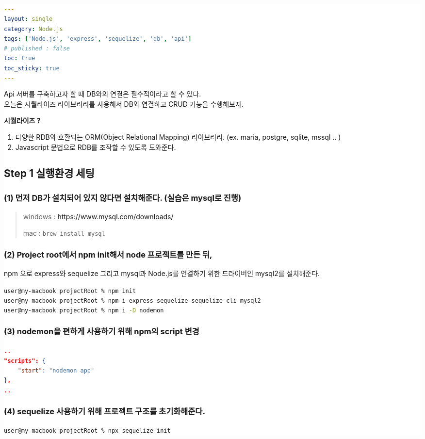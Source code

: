 ```yaml
---
layout: single
category: Node.js
tags: ['Node.js', 'express', 'sequelize', 'db', 'api']
# published : false
toc: true
toc_sticky: true
---
```




Api 서버를 구축하고자 할 때 DB와의 연결은 필수적이라고 할 수 있다.  
오늘은 시퀄라이즈 라이브러리를 사용해서 DB와 연결하고 CRUD 기능을 수행해보자.  

**시퀄라이즈 ?**

1. 다양한 RDB와 호환되는 ORM(Object Relational Mapping) 라이브러리.
 (ex. maria, postgre, sqlite, mssql .. )
3. Javascript 문법으로 RDB를 조작할 수 있도록 도와준다.


## Step 1 실행환경 세팅

### (1) 먼저 DB가 설치되어 있지 않다면 설치해준다.  (실습은 mysql로 진행)

> windows : https://www.mysql.com/downloads/
>
> mac : `brew install mysql`

### (2) Project root에서 npm init해서 node 프로젝트를 만든 뒤,  

npm 으로 express와 sequelize 그리고 mysql과 Node.js를 연결하기 위한 드라이버인 mysql2를 설치해준다.  

```sh
user@my-macbook projectRoot % npm init
user@my-macbook projectRoot % npm i express sequelize sequelize-cli mysql2
user@my-macbook projectRoot % npm i -D nodemon
```

### (3) nodemon을 편하게 사용하기 위해 npm의 script 변경

```json
..
"scripts": {
	"start": "nodemon app"
},
..
```

### (4) sequelize 사용하기 위해 프로젝트 구조를 초기화해준다.

```shell
user@my-macbook projectRoot % npx sequelize init
```
